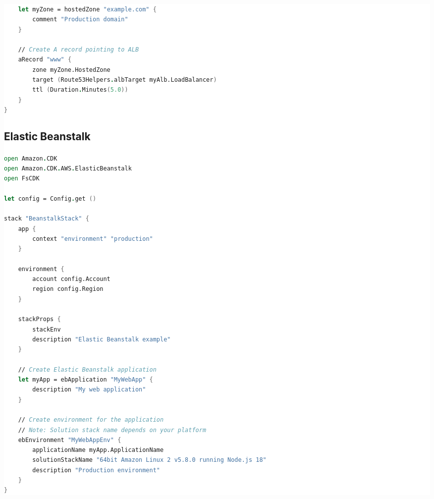 ```fsharp
    let myZone = hostedZone "example.com" {
        comment "Production domain"
    }

    // Create A record pointing to ALB
    aRecord "www" {
        zone myZone.HostedZone
        target (Route53Helpers.albTarget myAlb.LoadBalancer)
        ttl (Duration.Minutes(5.0))
    }
}
```

## Elastic Beanstalk

```fsharp
open Amazon.CDK
open Amazon.CDK.AWS.ElasticBeanstalk
open FsCDK

let config = Config.get ()

stack "BeanstalkStack" {
    app {
        context "environment" "production"
    }

    environment {
        account config.Account
        region config.Region
    }
    
    stackProps {
        stackEnv
        description "Elastic Beanstalk example"
    }

    // Create Elastic Beanstalk application
    let myApp = ebApplication "MyWebApp" {
        description "My web application"
    }

    // Create environment for the application
    // Note: Solution stack name depends on your platform
    ebEnvironment "MyWebAppEnv" {
        applicationName myApp.ApplicationName
        solutionStackName "64bit Amazon Linux 2 v5.8.0 running Node.js 18"
        description "Production environment"
    }
}
```
